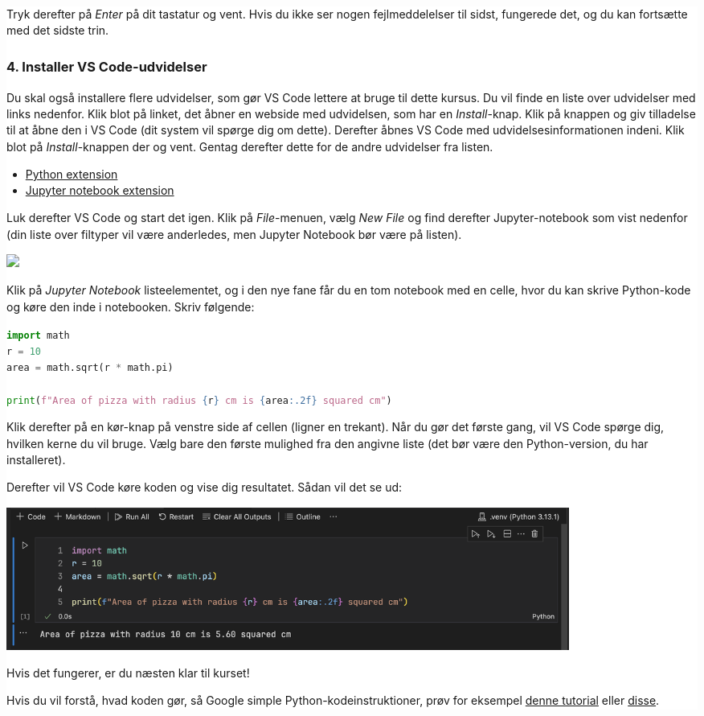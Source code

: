 Tryk derefter på *Enter* på dit tastatur og vent. Hvis du ikke ser nogen fejlmeddelelser til sidst, fungerede det, og du kan fortsætte med det sidste trin.

### 4. Installer VS Code-udvidelser

Du skal også installere flere udvidelser, som gør VS Code lettere at bruge til dette kursus. Du vil finde en liste over udvidelser med links nedenfor. Klik blot på linket, det åbner en webside med udvidelsen, som har en *Install*-knap. Klik på knappen og giv tilladelse til at åbne den i VS Code (dit system vil spørge dig om dette). Derefter åbnes VS Code med udvidelsesinformationen indeni. Klik blot på *Install*-knappen der og vent. Gentag derefter dette for de andre udvidelser fra listen.

* [Python extension](https://marketplace.visualstudio.com/items?itemName=ms-python.python)
* [Jupyter notebook extension](https://marketplace.visualstudio.com/items?itemName=ms-toolsai.jupyter)

Luk derefter VS Code og start det igen. Klik på *File*-menuen, vælg *New File* og find derefter Jupyter-notebook som vist nedenfor (din liste over filtyper vil være anderledes, men Jupyter Notebook bør være på listen).

<img src="illustrations/notebook-selection.png" style="width:500px">

Klik på *Jupyter Notebook* listeelementet, og i den nye fane får du en tom notebook med en celle, hvor du kan skrive Python-kode og køre den inde i notebooken. Skriv følgende:

```python
import math
r = 10
area = math.sqrt(r * math.pi)

print(f"Area of pizza with radius {r} cm is {area:.2f} squared cm")
```

Klik derefter på en kør-knap på venstre side af cellen (ligner en trekant). Når du gør det første gang, vil VS Code spørge dig, hvilken kerne du vil bruge. Vælg bare den første mulighed fra den angivne liste (det bør være den Python-version, du har installeret).

Derefter vil VS Code køre koden og vise dig resultatet. Sådan vil det se ud:

<img src="illustrations/python-code.png" style="width:700px">

Hvis det fungerer, er du næsten klar til kurset!

Hvis du vil forstå, hvad koden gør, så Google simple Python-kodeinstruktioner, prøv for eksempel [denne tutorial](https://www.geeksforgeeks.org/python-for-kids/) eller [disse](https://kidspython.com/).
